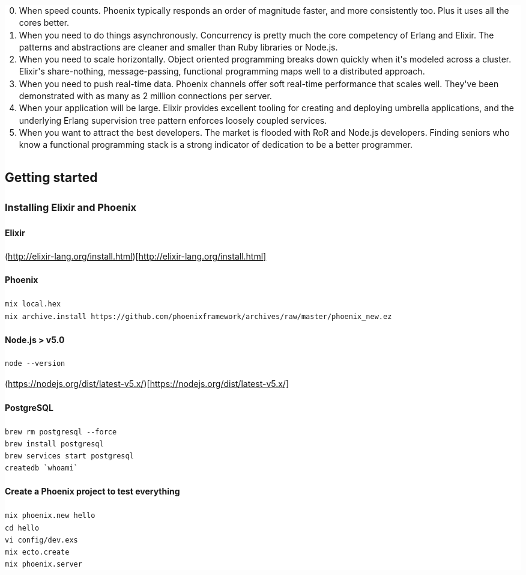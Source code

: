 0. When speed counts. Phoenix typically responds an order of magnitude faster, and more consistently too. Plus it uses all the cores better.
0. When you need to do things asynchronously. Concurrency is pretty much the core competency of Erlang and Elixir. The patterns and abstractions are cleaner and smaller than Ruby libraries or Node.js.
0. When you need to scale horizontally. Object oriented programming breaks down quickly when it's modeled across a cluster. Elixir's share-nothing, message-passing, functional programming maps well to a distributed approach.
0. When you need to push real-time data. Phoenix channels offer soft real-time performance that scales well. They've been demonstrated with as many as 2 million connections per server.
0. When your application will be large. Elixir provides excellent tooling for creating and deploying umbrella applications, and the underlying Erlang supervision tree pattern enforces loosely coupled services.
0. When you want to attract the best developers. The market is flooded with RoR and Node.js developers. Finding seniors who know a functional programming stack is a strong indicator of dedication to be a better programmer.

## Getting started

### Installing Elixir and Phoenix

#### Elixir

(http://elixir-lang.org/install.html)[http://elixir-lang.org/install.html]

#### Phoenix

```
mix local.hex
mix archive.install https://github.com/phoenixframework/archives/raw/master/phoenix_new.ez
```

#### Node.js > v5.0

```
node --version
```

(https://nodejs.org/dist/latest-v5.x/)[https://nodejs.org/dist/latest-v5.x/]

#### PostgreSQL

```
brew rm postgresql --force
brew install postgresql
brew services start postgresql
createdb `whoami`
```

#### Create a Phoenix project to test everything

```
mix phoenix.new hello
cd hello
vi config/dev.exs
mix ecto.create
mix phoenix.server
```
